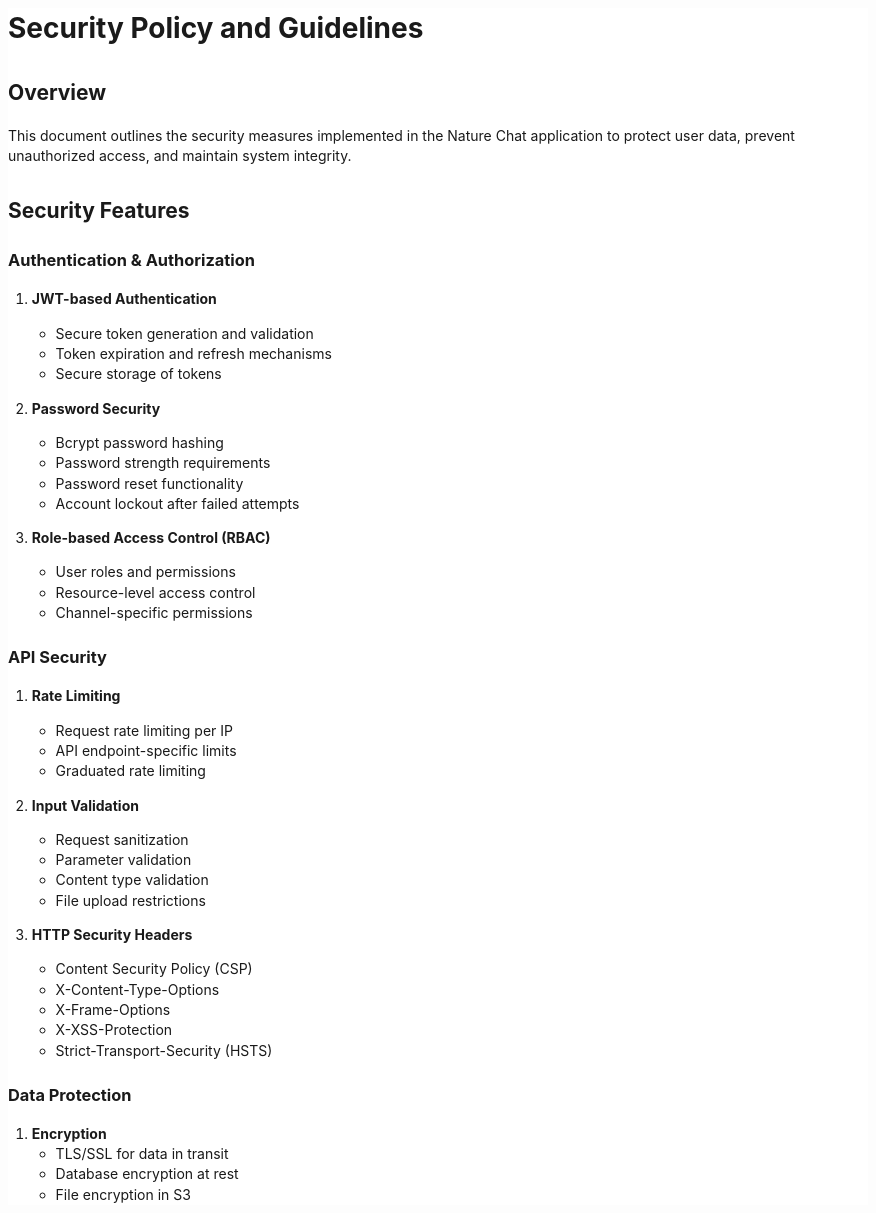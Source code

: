 # Security Policy and Guidelines

## Overview

This document outlines the security measures implemented in the Nature Chat application to protect user data, prevent unauthorized access, and maintain system integrity.

## Security Features

### Authentication & Authorization

1. **JWT-based Authentication**
   - Secure token generation and validation
   - Token expiration and refresh mechanisms
   - Secure storage of tokens

2. **Password Security**
   - Bcrypt password hashing
   - Password strength requirements
   - Password reset functionality
   - Account lockout after failed attempts

3. **Role-based Access Control (RBAC)**
   - User roles and permissions
   - Resource-level access control
   - Channel-specific permissions

### API Security

1. **Rate Limiting**
   - Request rate limiting per IP
   - API endpoint-specific limits
   - Graduated rate limiting

2. **Input Validation**
   - Request sanitization
   - Parameter validation
   - Content type validation
   - File upload restrictions

3. **HTTP Security Headers**
   - Content Security Policy (CSP)
   - X-Content-Type-Options
   - X-Frame-Options
   - X-XSS-Protection
   - Strict-Transport-Security (HSTS)

### Data Protection

1. **Encryption**
   - TLS/SSL for data in transit
   - Database encryption at rest
   - File encryption in S3
